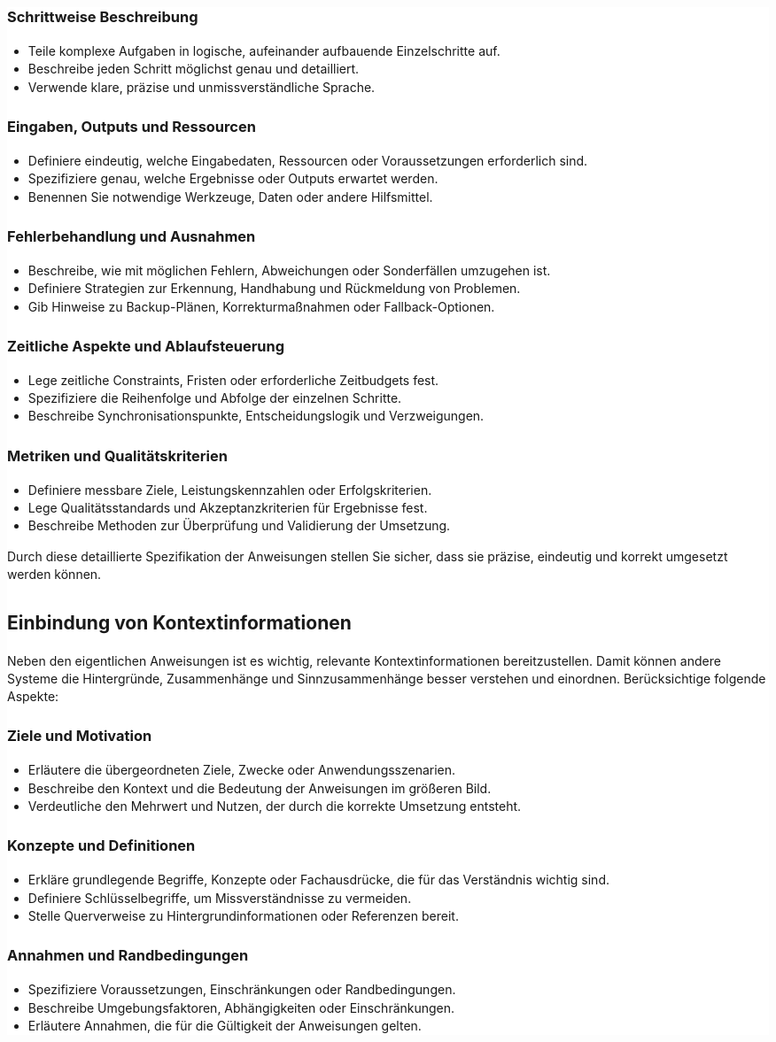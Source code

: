 ### Schrittweise Beschreibung
- Teile komplexe Aufgaben in logische, aufeinander aufbauende Einzelschritte auf.
- Beschreibe jeden Schritt möglichst genau und detailliert.
- Verwende klare, präzise und unmissverständliche Sprache.

### Eingaben, Outputs und Ressourcen
- Definiere eindeutig, welche Eingabedaten, Ressourcen oder Voraussetzungen erforderlich sind.
- Spezifiziere genau, welche Ergebnisse oder Outputs erwartet werden.
- Benennen Sie notwendige Werkzeuge, Daten oder andere Hilfsmittel.

### Fehlerbehandlung und Ausnahmen
- Beschreibe, wie mit möglichen Fehlern, Abweichungen oder Sonderfällen umzugehen ist.
- Definiere Strategien zur Erkennung, Handhabung und Rückmeldung von Problemen.
- Gib Hinweise zu Backup-Plänen, Korrekturmaßnahmen oder Fallback-Optionen.

### Zeitliche Aspekte und Ablaufsteuerung
- Lege zeitliche Constraints, Fristen oder erforderliche Zeitbudgets fest.
- Spezifiziere die Reihenfolge und Abfolge der einzelnen Schritte.
- Beschreibe Synchronisationspunkte, Entscheidungslogik und Verzweigungen.

### Metriken und Qualitätskriterien
- Definiere messbare Ziele, Leistungskennzahlen oder Erfolgskriterien.
- Lege Qualitätsstandards und Akzeptanzkriterien für Ergebnisse fest.
- Beschreibe Methoden zur Überprüfung und Validierung der Umsetzung.

Durch diese detaillierte Spezifikation der Anweisungen stellen Sie sicher, dass sie präzise, eindeutig und korrekt umgesetzt werden können.

## Einbindung von Kontextinformationen

Neben den eigentlichen Anweisungen ist es wichtig, relevante Kontextinformationen bereitzustellen. Damit können andere Systeme die Hintergründe, Zusammenhänge und Sinnzusammenhänge besser verstehen und einordnen. Berücksichtige folgende Aspekte:

### Ziele und Motivation
- Erläutere die übergeordneten Ziele, Zwecke oder Anwendungsszenarien.
- Beschreibe den Kontext und die Bedeutung der Anweisungen im größeren Bild.
- Verdeutliche den Mehrwert und Nutzen, der durch die korrekte Umsetzung entsteht.

### Konzepte und Definitionen
- Erkläre grundlegende Begriffe, Konzepte oder Fachausdrücke, die für das Verständnis wichtig sind.
- Definiere Schlüsselbegriffe, um Missverständnisse zu vermeiden.
- Stelle Querverweise zu Hintergrundinformationen oder Referenzen bereit.

### Annahmen und Randbedingungen
- Spezifiziere Voraussetzungen, Einschränkungen oder Randbedingungen.
- Beschreibe Umgebungsfaktoren, Abhängigkeiten oder Einschränkungen.
- Erläutere Annahmen, die für die Gültigkeit der Anweisungen gelten.
